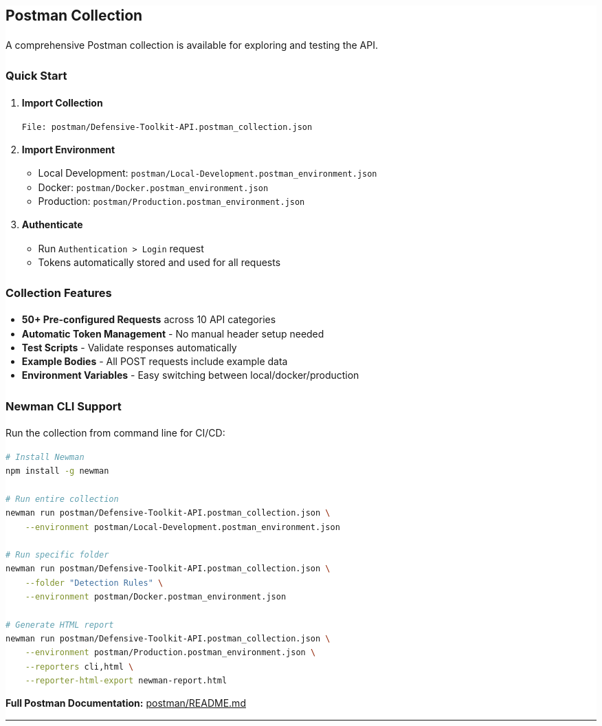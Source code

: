 ## Postman Collection

A comprehensive Postman collection is available for exploring and testing the API.

### Quick Start

1. **Import Collection**
   ```
   File: postman/Defensive-Toolkit-API.postman_collection.json
   ```

2. **Import Environment**
   - Local Development: `postman/Local-Development.postman_environment.json`
   - Docker: `postman/Docker.postman_environment.json`
   - Production: `postman/Production.postman_environment.json`

3. **Authenticate**
   - Run `Authentication > Login` request
   - Tokens automatically stored and used for all requests

### Collection Features

- **50+ Pre-configured Requests** across 10 API categories
- **Automatic Token Management** - No manual header setup needed
- **Test Scripts** - Validate responses automatically
- **Example Bodies** - All POST requests include example data
- **Environment Variables** - Easy switching between local/docker/production

### Newman CLI Support

Run the collection from command line for CI/CD:

```bash
# Install Newman
npm install -g newman

# Run entire collection
newman run postman/Defensive-Toolkit-API.postman_collection.json \
    --environment postman/Local-Development.postman_environment.json

# Run specific folder
newman run postman/Defensive-Toolkit-API.postman_collection.json \
    --folder "Detection Rules" \
    --environment postman/Docker.postman_environment.json

# Generate HTML report
newman run postman/Defensive-Toolkit-API.postman_collection.json \
    --environment postman/Production.postman_environment.json \
    --reporters cli,html \
    --reporter-html-export newman-report.html
```

**Full Postman Documentation:** [postman/README.md](../postman/README.md)

---